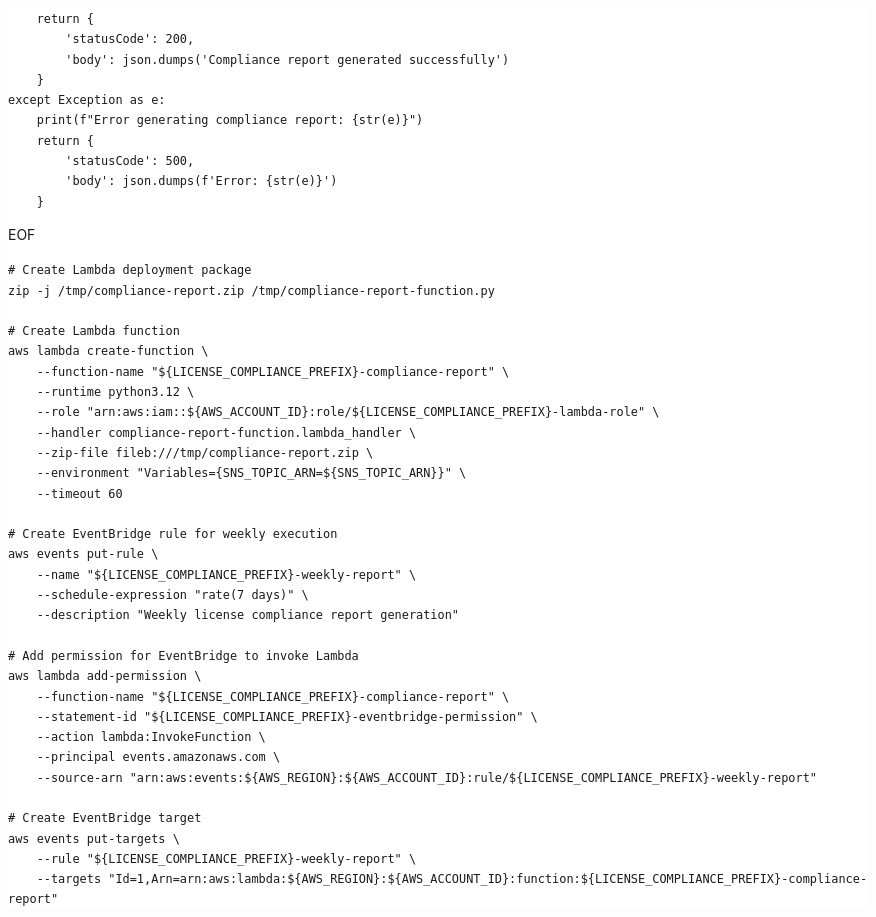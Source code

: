         return {
            'statusCode': 200,
            'body': json.dumps('Compliance report generated successfully')
        }
    except Exception as e:
        print(f"Error generating compliance report: {str(e)}")
        return {
            'statusCode': 500,
            'body': json.dumps(f'Error: {str(e)}')
        }
EOF
    
    # Create Lambda deployment package
    zip -j /tmp/compliance-report.zip /tmp/compliance-report-function.py
    
    # Create Lambda function
    aws lambda create-function \
        --function-name "${LICENSE_COMPLIANCE_PREFIX}-compliance-report" \
        --runtime python3.12 \
        --role "arn:aws:iam::${AWS_ACCOUNT_ID}:role/${LICENSE_COMPLIANCE_PREFIX}-lambda-role" \
        --handler compliance-report-function.lambda_handler \
        --zip-file fileb:///tmp/compliance-report.zip \
        --environment "Variables={SNS_TOPIC_ARN=${SNS_TOPIC_ARN}}" \
        --timeout 60
    
    # Create EventBridge rule for weekly execution
    aws events put-rule \
        --name "${LICENSE_COMPLIANCE_PREFIX}-weekly-report" \
        --schedule-expression "rate(7 days)" \
        --description "Weekly license compliance report generation"
    
    # Add permission for EventBridge to invoke Lambda
    aws lambda add-permission \
        --function-name "${LICENSE_COMPLIANCE_PREFIX}-compliance-report" \
        --statement-id "${LICENSE_COMPLIANCE_PREFIX}-eventbridge-permission" \
        --action lambda:InvokeFunction \
        --principal events.amazonaws.com \
        --source-arn "arn:aws:events:${AWS_REGION}:${AWS_ACCOUNT_ID}:rule/${LICENSE_COMPLIANCE_PREFIX}-weekly-report"
    
    # Create EventBridge target
    aws events put-targets \
        --rule "${LICENSE_COMPLIANCE_PREFIX}-weekly-report" \
        --targets "Id=1,Arn=arn:aws:lambda:${AWS_REGION}:${AWS_ACCOUNT_ID}:function:${LICENSE_COMPLIANCE_PREFIX}-compliance-report"
    